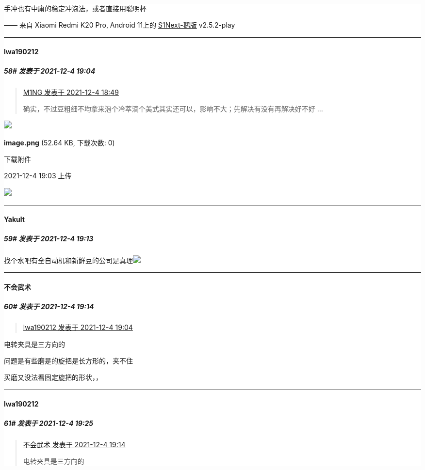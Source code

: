 手冲也有中庸的稳定冲泡法，或者直接用聪明杯

—— 来自 Xiaomi Redmi K20 Pro, Android 11上的 [S1Next-鹅版](https://github.com/ykrank/S1-Next/releases) v2.5.2-play

*****

####  lwa190212  
##### 58#       发表于 2021-12-4 19:04

<blockquote><a href="httphttps://bbs.saraba1st.com/2b/forum.php?mod=redirect&amp;goto=findpost&amp;pid=53807940&amp;ptid=2040791" target="_blank">M1NG 发表于 2021-12-4 18:49</a>

确实，不过豆粗细不均拿来泡个冷萃滴个美式其实还可以，影响不大；先解决有没有再解决好不好 ...</blockquote>

<img src="https://img.saraba1st.com/forum/202112/04/190351s3b3xhvuuh83doq4.png" referrerpolicy="no-referrer">

<strong>image.png</strong> (52.64 KB, 下载次数: 0)

下载附件

2021-12-4 19:03 上传

<img src="https://static.saraba1st.com/image/smiley/animal2017/029.png" referrerpolicy="no-referrer">

*****

####  Yakult  
##### 59#       发表于 2021-12-4 19:13

找个水吧有全自动机和新鲜豆的公司是真理<img src="https://static.saraba1st.com/image/smiley/face2017/162.png" referrerpolicy="no-referrer">

*****

####  不会武术  
##### 60#       发表于 2021-12-4 19:14

<blockquote><a href="httphttps://bbs.saraba1st.com/2b/forum.php?mod=redirect&amp;goto=findpost&amp;pid=53808071&amp;ptid=2040791" target="_blank">lwa190212 发表于 2021-12-4 19:04</a></blockquote>
电转夹具是三方向的

问题是有些磨是的旋把是长方形的，夹不住

买磨又没法看固定旋把的形状，，



*****

####  lwa190212  
##### 61#       发表于 2021-12-4 19:25

<blockquote><a href="httphttps://bbs.saraba1st.com/2b/forum.php?mod=redirect&amp;goto=findpost&amp;pid=53808192&amp;ptid=2040791" target="_blank">不会武术 发表于 2021-12-4 19:14</a>

电转夹具是三方向的
